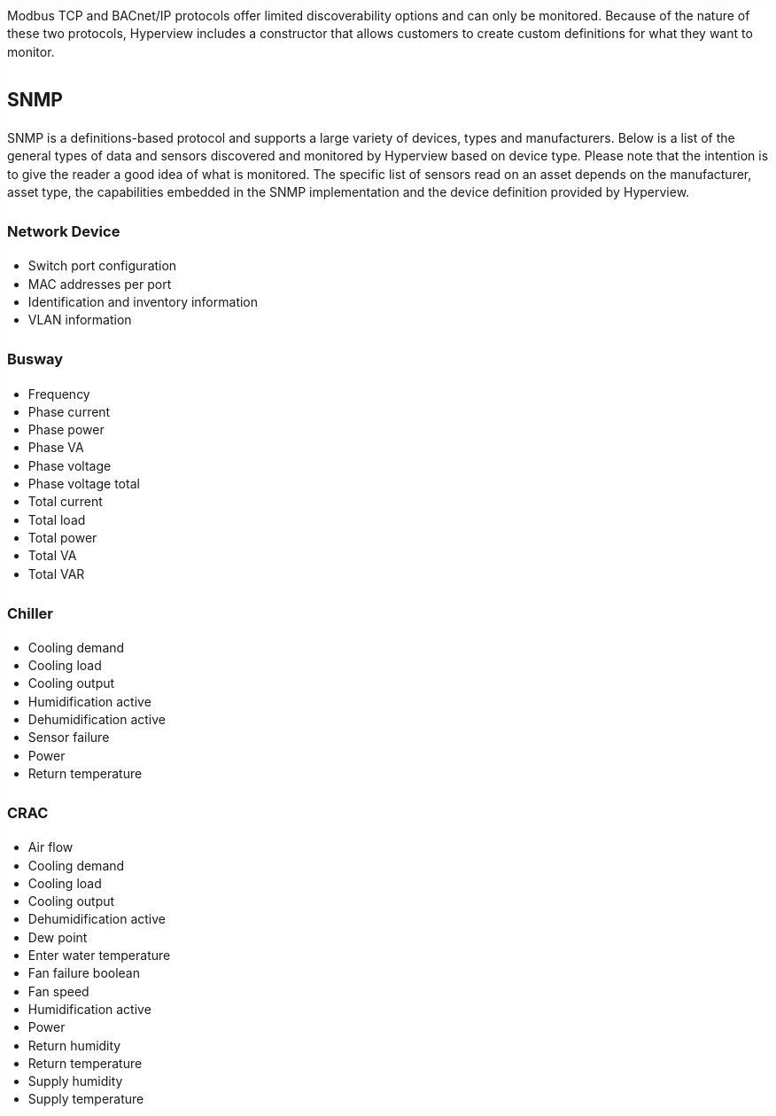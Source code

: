 Modbus TCP and BACnet/IP protocols offer limited discoverability options and can only be monitored. Because of the nature of these two protocols, Hyperview includes a constructor that allows customers to create custom definitions for what they want to monitor.

## SNMP

SNMP is a definitions-based protocol and supports a large variety of devices, types and manufacturers. Below is a list of the general types of data and sensors discovered and monitored by Hyperview based on device type. Please note that the intention is to give the reader a good idea of what is monitored. The specific list of sensors read on an asset depends on the manufacturer, asset type, the capabilities embedded in the SNMP implementation and the device definition provided by Hyperview.

### Network Device

- Switch port configuration
- MAC addresses per port
- Identification and inventory information
- VLAN information

### Busway

- Frequency
- Phase current
- Phase power
- Phase VA
- Phase voltage
- Phase voltage total
- Total current
- Total load
- Total power
- Total VA
- Total VAR

### Chiller

- Cooling demand
- Cooling load
- Cooling output
- Humidification active
- Dehumidification active
- Sensor failure
- Power
- Return temperature

### CRAC

- Air flow
- Cooling demand
- Cooling load
- Cooling output
- Dehumidification active
- Dew point
- Enter water temperature
- Fan failure boolean
- Fan speed
- Humidification active
- Power
- Return humidity
- Return temperature
- Supply humidity
- Supply temperature
